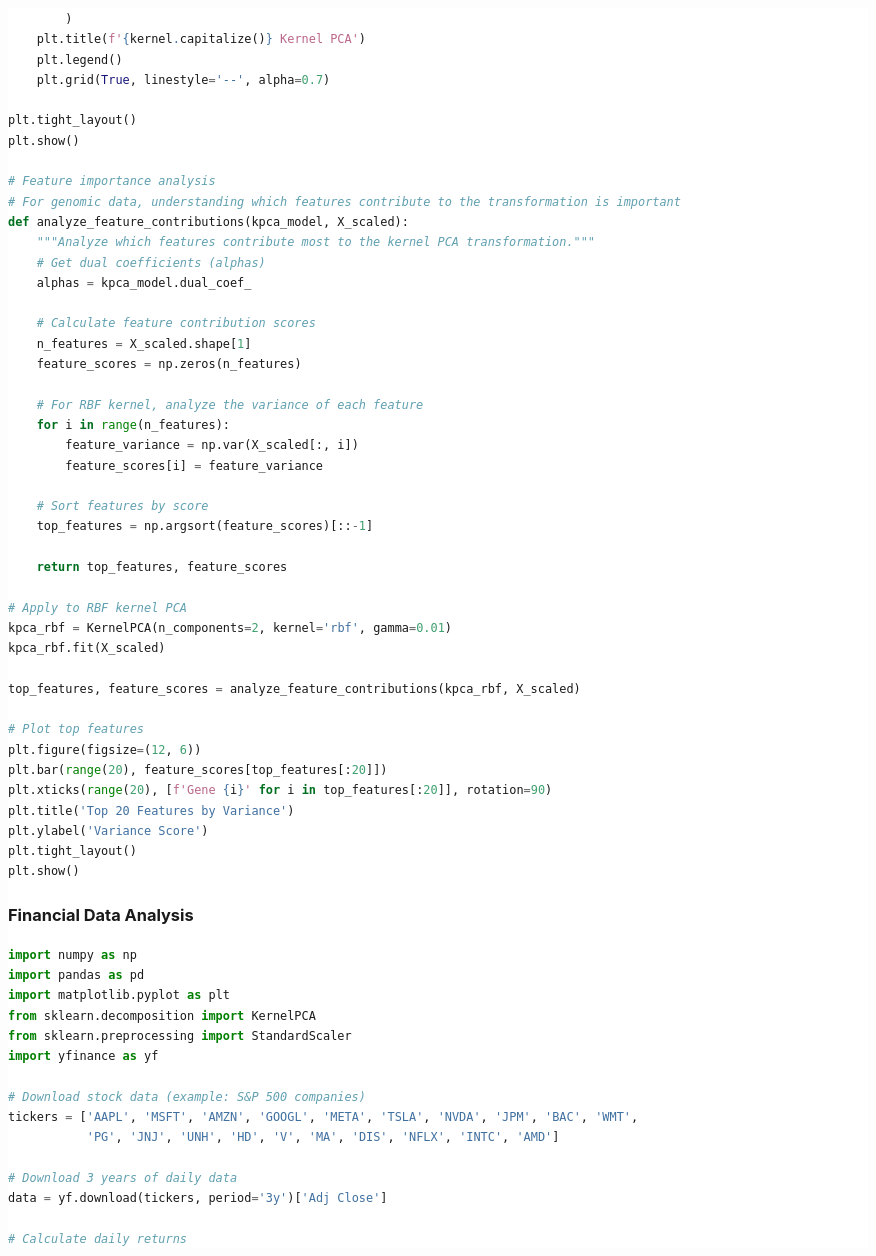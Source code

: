 ```python
        )
    plt.title(f'{kernel.capitalize()} Kernel PCA')
    plt.legend()
    plt.grid(True, linestyle='--', alpha=0.7)

plt.tight_layout()
plt.show()

# Feature importance analysis
# For genomic data, understanding which features contribute to the transformation is important
def analyze_feature_contributions(kpca_model, X_scaled):
    """Analyze which features contribute most to the kernel PCA transformation."""
    # Get dual coefficients (alphas)
    alphas = kpca_model.dual_coef_
    
    # Calculate feature contribution scores
    n_features = X_scaled.shape[1]
    feature_scores = np.zeros(n_features)
    
    # For RBF kernel, analyze the variance of each feature
    for i in range(n_features):
        feature_variance = np.var(X_scaled[:, i])
        feature_scores[i] = feature_variance
    
    # Sort features by score
    top_features = np.argsort(feature_scores)[::-1]
    
    return top_features, feature_scores

# Apply to RBF kernel PCA
kpca_rbf = KernelPCA(n_components=2, kernel='rbf', gamma=0.01)
kpca_rbf.fit(X_scaled)

top_features, feature_scores = analyze_feature_contributions(kpca_rbf, X_scaled)

# Plot top features
plt.figure(figsize=(12, 6))
plt.bar(range(20), feature_scores[top_features[:20]])
plt.xticks(range(20), [f'Gene {i}' for i in top_features[:20]], rotation=90)
plt.title('Top 20 Features by Variance')
plt.ylabel('Variance Score')
plt.tight_layout()
plt.show()
```

### Financial Data Analysis

```python
import numpy as np
import pandas as pd
import matplotlib.pyplot as plt
from sklearn.decomposition import KernelPCA
from sklearn.preprocessing import StandardScaler
import yfinance as yf

# Download stock data (example: S&P 500 companies)
tickers = ['AAPL', 'MSFT', 'AMZN', 'GOOGL', 'META', 'TSLA', 'NVDA', 'JPM', 'BAC', 'WMT', 
           'PG', 'JNJ', 'UNH', 'HD', 'V', 'MA', 'DIS', 'NFLX', 'INTC', 'AMD']

# Download 3 years of daily data
data = yf.download(tickers, period='3y')['Adj Close']

# Calculate daily returns
```